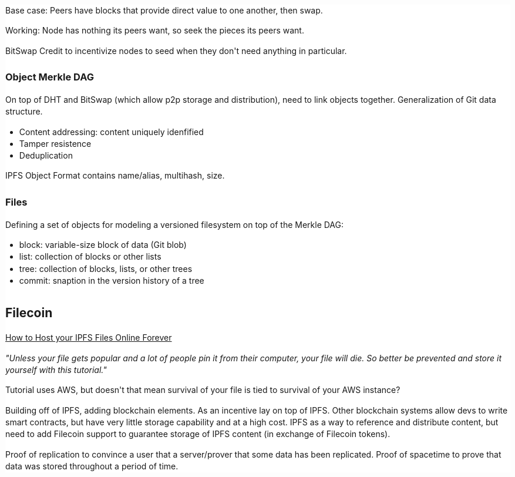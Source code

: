 Base case: Peers have blocks that provide direct value to one another, then swap.

Working: Node has nothing its peers want, so seek the pieces its peers want.

BitSwap Credit to incentivize nodes to seed when they don't need anything in particular.

### Object Merkle DAG

On top of DHT and BitSwap (which allow p2p storage and distribution), need to link objects together. Generalization of Git data structure.

* Content addressing: content uniquely idenfified
* Tamper resistence
* Deduplication

IPFS Object Format contains name/alias, multihash, size.

### Files

Defining a set of objects for modeling a versioned filesystem on top of the Merkle DAG:
* block: variable-size block of data (Git blob)
* list: collection of blocks or other lists
* tree: collection of blocks, lists, or other trees
* commit: snaption in the version history of a tree


## Filecoin

[How to Host your IPFS Files Online Forever](https://medium.com/@merunasgrincalaitis/how-to-host-your-ipfs-files-online-forever-f0c56b9b5398)

*"Unless your file gets popular and a lot of people pin it from their computer, your file will die. So better be prevented and store it yourself with this tutorial."*

Tutorial uses AWS, but doesn't that mean survival of your file is tied to survival of your AWS instance?

Building off of IPFS, adding blockchain elements. As an incentive lay on top of IPFS. Other blockchain systems allow devs to write smart contracts, but have very little storage capability and at a high cost. IPFS as a way to reference and distribute content, but need to add Filecoin support to guarantee storage of IPFS content (in exchange of Filecoin tokens).

Proof of replication to convince a user that a server/prover that some data has been replicated. Proof of spacetime to prove that data was stored throughout a period of time.